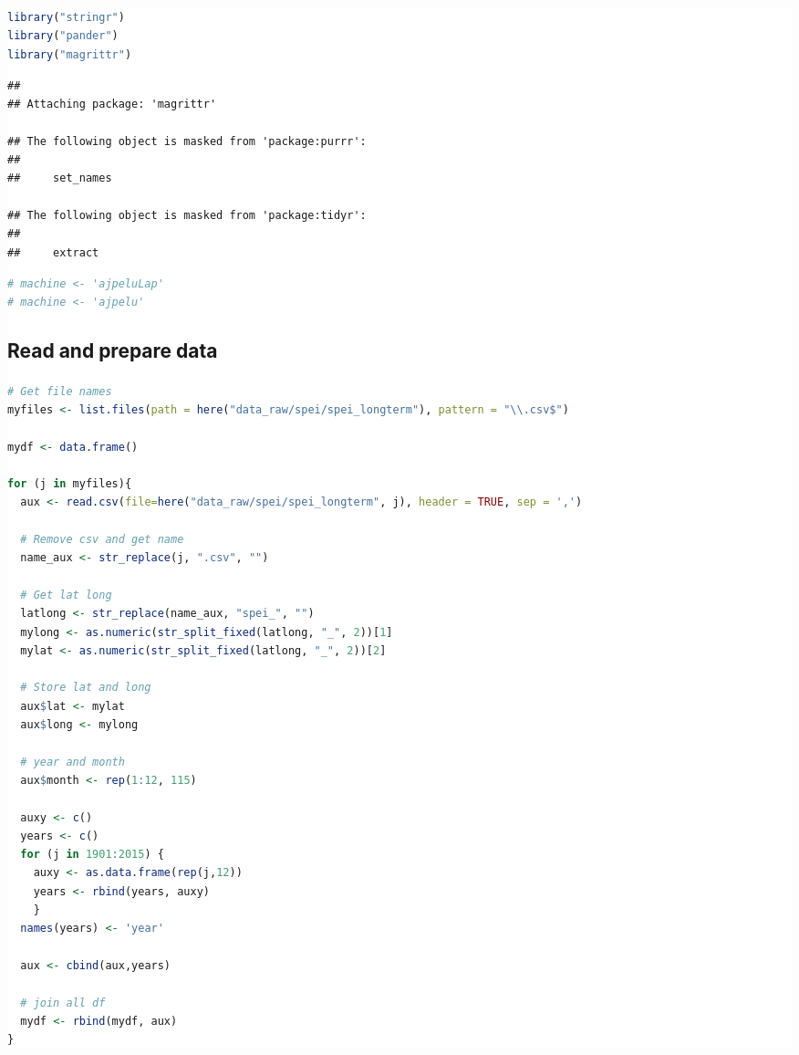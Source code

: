 ``` r
library("stringr")
library("pander")
library("magrittr")
```

    ## 
    ## Attaching package: 'magrittr'

    ## The following object is masked from 'package:purrr':
    ## 
    ##     set_names

    ## The following object is masked from 'package:tidyr':
    ## 
    ##     extract

``` r
# machine <- 'ajpeluLap'
# machine <- 'ajpelu'
```

Read and prepare data
---------------------

``` r
# Get file names
myfiles <- list.files(path = here("data_raw/spei/spei_longterm"), pattern = "\\.csv$")

mydf <- data.frame() 

for (j in myfiles){ 
  aux <- read.csv(file=here("data_raw/spei/spei_longterm", j), header = TRUE, sep = ',')
  
  # Remove csv and get name 
  name_aux <- str_replace(j, ".csv", "") 
  
  # Get lat long
  latlong <- str_replace(name_aux, "spei_", "")
  mylong <- as.numeric(str_split_fixed(latlong, "_", 2))[1]
  mylat <- as.numeric(str_split_fixed(latlong, "_", 2))[2]
  
  # Store lat and long 
  aux$lat <- mylat
  aux$long <- mylong 
  
  # year and month 
  aux$month <- rep(1:12, 115)
  
  auxy <- c()
  years <- c() 
  for (j in 1901:2015) { 
    auxy <- as.data.frame(rep(j,12))
    years <- rbind(years, auxy)
    } 
  names(years) <- 'year'
  
  aux <- cbind(aux,years)
  
  # join all df 
  mydf <- rbind(mydf, aux)
}
```